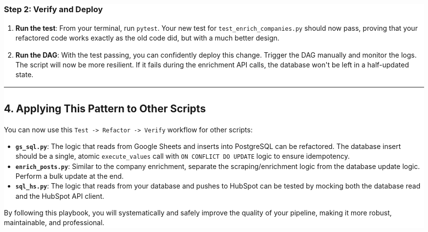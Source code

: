 
### Step 2: Verify and Deploy

1.  **Run the test**:
    From your terminal, run `pytest`. Your new test for `test_enrich_companies.py` should now pass, proving that your refactored code works exactly as the old code did, but with a much better design.

2.  **Run the DAG**:
    With the test passing, you can confidently deploy this change. Trigger the DAG manually and monitor the logs. The script will now be more resilient. If it fails during the enrichment API calls, the database won't be left in a half-updated state.

---

## 4. Applying This Pattern to Other Scripts

You can now use this `Test -> Refactor -> Verify` workflow for other scripts:

*   **`gs_sql.py`**: The logic that reads from Google Sheets and inserts into PostgreSQL can be refactored. The database insert should be a single, atomic `execute_values` call with `ON CONFLICT DO UPDATE` logic to ensure idempotency.
*   **`enrich_posts.py`**: Similar to the company enrichment, separate the scraping/enrichment logic from the database update logic. Perform a bulk update at the end.
*   **`sql_hs.py`**: The logic that reads from your database and pushes to HubSpot can be tested by mocking both the database read and the HubSpot API client.

By following this playbook, you will systematically and safely improve the quality of your pipeline, making it more robust, maintainable, and professional.
